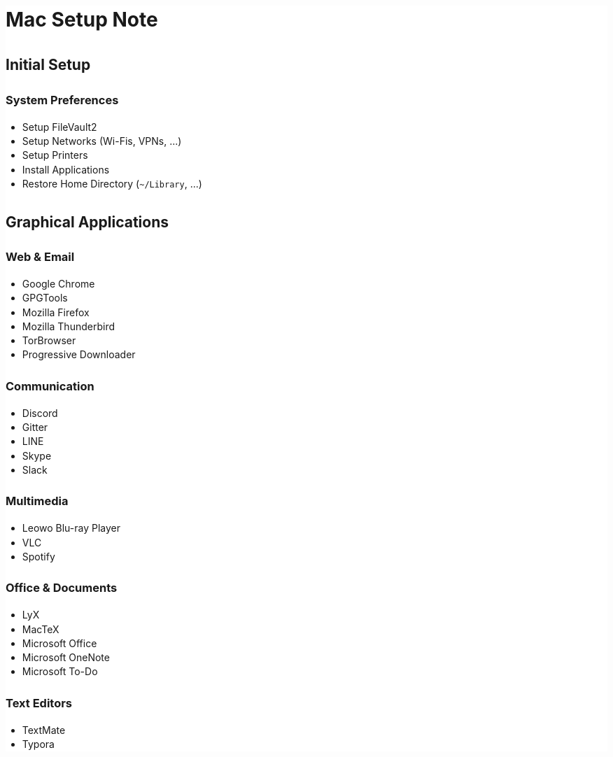 Mac Setup Note
========================================================================

Initial Setup
------------------------------------------------------------------------

### System Preferences

 * Setup FileVault2
 * Setup Networks (Wi-Fis, VPNs, ...)
 * Setup Printers
 * Install Applications
 * Restore Home Directory (`~/Library`, ...)

Graphical Applications
------------------------------------------------------------------------

### Web & Email

 * Google Chrome
 * GPGTools
 * Mozilla Firefox
 * Mozilla Thunderbird
 * TorBrowser
 * Progressive Downloader

### Communication

 * Discord
 * Gitter
 * LINE
 * Skype
 * Slack
 
### Multimedia

 * Leowo Blu-ray Player
 * VLC
 * Spotify

### Office & Documents

 * LyX
 * MacTeX
 * Microsoft Office
 * Microsoft OneNote
 * Microsoft To-Do
 
### Text Editors

 * TextMate
 * Typora
